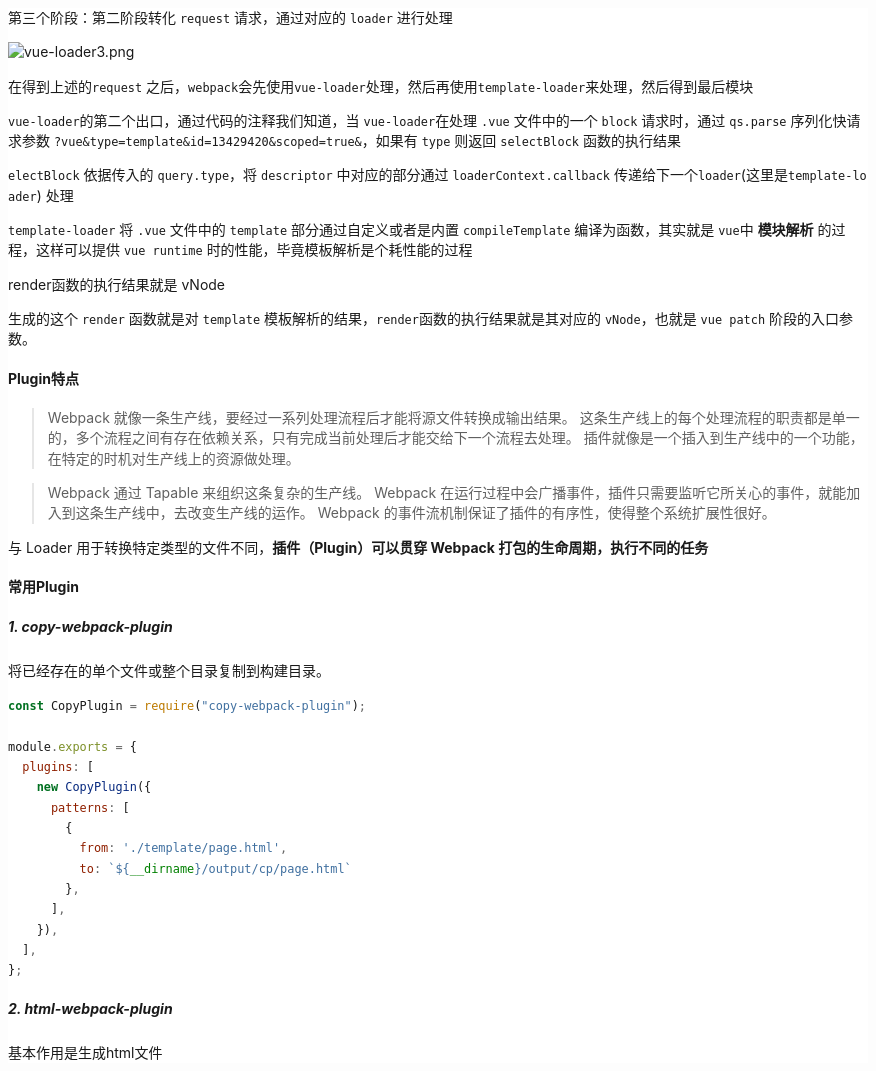 第三个阶段：第二阶段转化 `request` 请求，通过对应的 `loader` 进行处理

![vue-loader3.png](https://s2.loli.net/2022/07/21/vn37w8IrE4OMuNG.webp)

在得到上述的`request` 之后，`webpack`会先使用`vue-loader`处理，然后再使用`template-loader`来处理，然后得到最后模块

`vue-loader`的第二个出口，通过代码的注释我们知道，当 `vue-loader`在处理 `.vue` 文件中的一个 `block` 请求时，通过 `qs.parse` 序列化快请求参数 `?vue&type=template&id=13429420&scoped=true&`，如果有 `type` 则返回 `selectBlock` 函数的执行结果

`electBlock` 依据传入的 `query.type`，将 `descriptor` 中对应的部分通过 `loaderContext.callback` 传递给下一个`loader`(这里是`template-loader`) 处理

`template-loader` 将 `.vue` 文件中的 `template` 部分通过自定义或者是内置 `compileTemplate` 编译为函数，其实就是 `vue`中 **模块解析** 的过程，这样可以提供 `vue runtime` 时的性能，毕竟模板解析是个耗性能的过程


render函数的执行结果就是 vNode


生成的这个 `render` 函数就是对 `template` 模板解析的结果，`render`函数的执行结果就是其对应的 `vNode`，也就是 `vue patch` 阶段的入口参数。



#### Plugin特点

> Webpack 就像一条生产线，要经过一系列处理流程后才能将源文件转换成输出结果。 这条生产线上的每个处理流程的职责都是单一的，多个流程之间有存在依赖关系，只有完成当前处理后才能交给下一个流程去处理。 插件就像是一个插入到生产线中的一个功能，在特定的时机对生产线上的资源做处理。

> Webpack 通过 Tapable 来组织这条复杂的生产线。 Webpack 在运行过程中会广播事件，插件只需要监听它所关心的事件，就能加入到这条生产线中，去改变生产线的运作。 Webpack 的事件流机制保证了插件的有序性，使得整个系统扩展性很好。

与 Loader 用于转换特定类型的文件不同，**插件（Plugin）可以贯穿 Webpack 打包的生命周期，执行不同的任务**

#### 常用Plugin

##### 1. copy-webpack-plugin

将已经存在的单个文件或整个目录复制到构建目录。

```javascript
const CopyPlugin = require("copy-webpack-plugin");

module.exports = {
  plugins: [
    new CopyPlugin({
      patterns: [
        { 
          from: './template/page.html', 
          to: `${__dirname}/output/cp/page.html` 
        },
      ],
    }),
  ],
};
```

##### 2. html-webpack-plugin

基本作用是生成html文件
